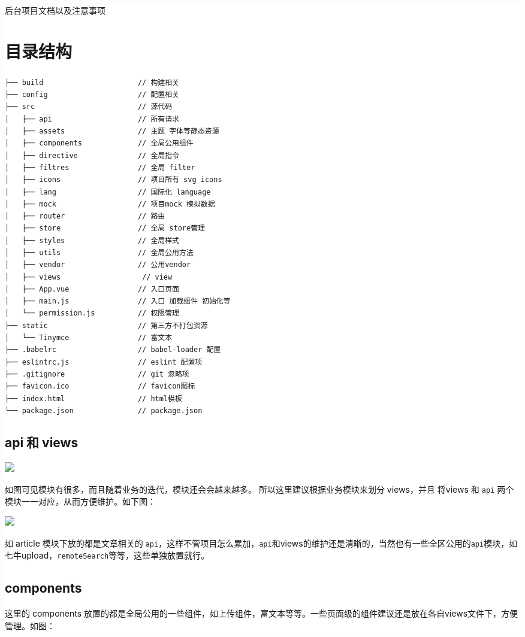后台项目文档以及注意事项

# 目录结构

```shell
├── build                      // 构建相关  
├── config                     // 配置相关
├── src                        // 源代码
│   ├── api                    // 所有请求
│   ├── assets                 // 主题 字体等静态资源
│   ├── components             // 全局公用组件
│   ├── directive              // 全局指令
│   ├── filtres                // 全局 filter
│   ├── icons                  // 项目所有 svg icons
│   ├── lang                   // 国际化 language
│   ├── mock                   // 项目mock 模拟数据
│   ├── router                 // 路由
│   ├── store                  // 全局 store管理
│   ├── styles                 // 全局样式
│   ├── utils                  // 全局公用方法
│   ├── vendor                 // 公用vendor
│   ├── views                   // view
│   ├── App.vue                // 入口页面
│   ├── main.js                // 入口 加载组件 初始化等
│   └── permission.js          // 权限管理
├── static                     // 第三方不打包资源
│   └── Tinymce                // 富文本
├── .babelrc                   // babel-loader 配置
├── eslintrc.js                // eslint 配置项
├── .gitignore                 // git 忽略项
├── favicon.ico                // favicon图标
├── index.html                 // html模板
└── package.json               // package.json

```

## api 和 views

![](https://user-gold-cdn.xitu.io/2017/5/3/591e388437a8aea99794b175b1098389?imageView2/0/w/1280/h/960/format/webp/ignore-error/1)

如图可见模块有很多，而且随着业务的迭代，模块还会会越来越多。 所以这里建议根据业务模块来划分 views，并且 将views 和 `api` 两个模块一一对应，从而方便维护。如下图：

![](https://user-gold-cdn.xitu.io/2017/5/3/c185f7d37a268a1ff4044ff60f5341c0?imageView2/0/w/1280/h/960/format/webp/ignore-error/1)

如 article 模块下放的都是文章相关的 `api`，这样不管项目怎么累加，`api`和views的维护还是清晰的，当然也有一些全区公用的`api`模块，如七牛upload，`remoteSearch`等等，这些单独放置就行。

## components

这里的 components 放置的都是全局公用的一些组件，如上传组件，富文本等等。一些页面级的组件建议还是放在各自views文件下，方便管理。如图：
